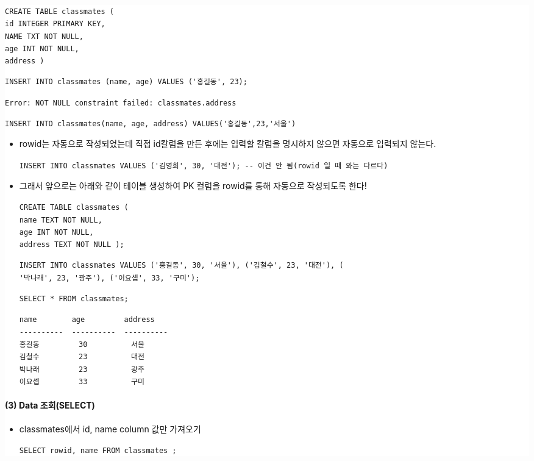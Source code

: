   ```shell
  CREATE TABLE classmates (
  id INTEGER PRIMARY KEY,
  NAME TXT NOT NULL,
  age INT NOT NULL,
  address )
  ```

  ```
  INSERT INTO classmates (name, age) VALUES ('홍길동', 23);
  ```

  ```
  Error: NOT NULL constraint failed: classmates.address
  ```

  ```shell
  INSERT INTO classmates(name, age, address) VALUES('홍길동',23,'서울')
  ```

- rowid는 자동으로 작성되었는데 직접 id칼럼을 만든 후에는 입력할 칼럼을 명시하지 않으면 자동으로 입력되지 않는다.

  ```
  INSERT INTO classmates VALUES ('김영희', 30, '대전'); -- 이건 안 됨(rowid 일 때 와는 다르다)
  ```

- 그래서 앞으로는 아래와 같이 테이블 생성하여 PK 컬럼을 rowid를 통해 자동으로 작성되도록 한다!

  ```
  CREATE TABLE classmates (
  name TEXT NOT NULL,
  age INT NOT NULL,
  address TEXT NOT NULL );
  ```

  ```
  INSERT INTO classmates VALUES ('홍길동', 30, '서울'), ('김철수', 23, '대전'), (
  '박나래', 23, '광주'), ('이요셉', 33, '구미');
  ```

  ```
  SELECT * FROM classmates;
  ```

  ```
  name        age         address
  ----------  ----------  ----------
  홍길동         30          서울
  김철수         23          대전
  박나래         23          광주
  이요셉         33          구미
  ```

  

#### (3) Data 조회(SELECT)

- classmates에서 id, name column 값만 가져오기

  ```shell
  SELECT rowid, name FROM classmates ; 
  ```
